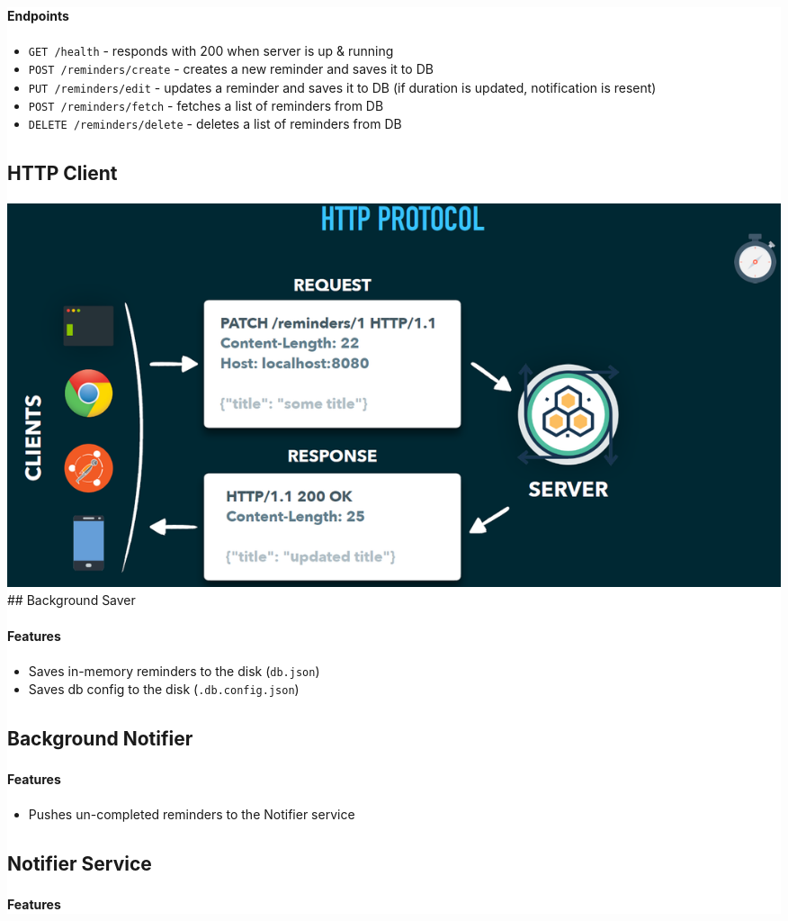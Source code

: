 #### Endpoints

- `GET /health`                 - responds with 200 when server is up & running 
- `POST /reminders/create`      - creates a new reminder and saves it to DB
- `PUT /reminders/edit`         - updates a reminder and saves it to DB (if duration is updated, notification is resent)
- `POST /reminders/fetch`       - fetches a list of reminders from DB
- `DELETE /reminders/delete`    - deletes a list of reminders from DB


## HTTP Client
<img src="https://github.com/yasir2000/my-reminders-cli/raw/master/images/Screenshot_8.png?sanitize=true"/>
## Background Saver

#### Features

- Saves in-memory reminders to the disk (`db.json`)
- Saves db config to the disk (`.db.config.json`)

## Background Notifier

#### Features

- Pushes un-completed reminders to the Notifier service

## Notifier Service

#### Features
